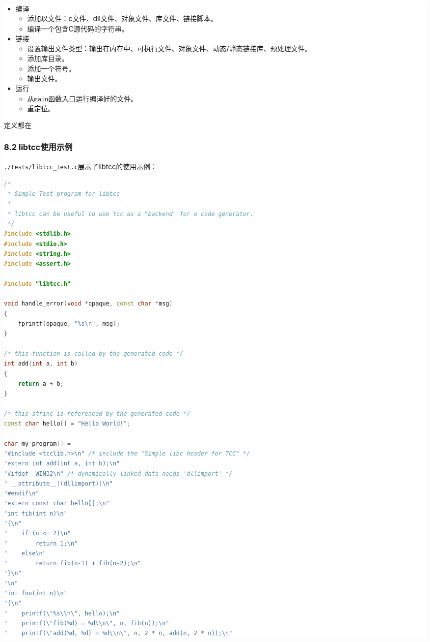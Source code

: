- 编译
    - 添加以文件：c文件、dll文件、对象文件、库文件、链接脚本。
    - 编译一个包含C源代码的字符串。
- 链接
    - 设置输出文件类型：输出在内存中、可执行文件、对象文件、动态/静态链接库、预处理文件。
    - 添加库目录。
    - 添加一个符号。
    - 输出文件。
- 运行
    - 从`main`函数入口运行编译好的文件。
    - 重定位。

定义都在

### 8.2 libtcc使用示例

`./tests/libtcc_test.c`展示了libtcc的使用示例：
```c++
/*
 * Simple Test program for libtcc
 *
 * libtcc can be useful to use tcc as a "backend" for a code generator.
 */
#include <stdlib.h>
#include <stdio.h>
#include <string.h>
#include <assert.h>

#include "libtcc.h"

void handle_error(void *opaque, const char *msg)
{
    fprintf(opaque, "%s\n", msg);
}

/* this function is called by the generated code */
int add(int a, int b)
{
    return a + b;
}

/* this strinc is referenced by the generated code */
const char hello[] = "Hello World!";

char my_program[] =
"#include <tcclib.h>\n" /* include the "Simple libc header for TCC" */
"extern int add(int a, int b);\n"
"#ifdef _WIN32\n" /* dynamically linked data needs 'dllimport' */
" __attribute__((dllimport))\n"
"#endif\n"
"extern const char hello[];\n"
"int fib(int n)\n"
"{\n"
"    if (n <= 2)\n"
"        return 1;\n"
"    else\n"
"        return fib(n-1) + fib(n-2);\n"
"}\n"
"\n"
"int foo(int n)\n"
"{\n"
"    printf(\"%s\\n\", hello);\n"
"    printf(\"fib(%d) = %d\\n\", n, fib(n));\n"
"    printf(\"add(%d, %d) = %d\\n\", n, 2 * n, add(n, 2 * n));\n"
```